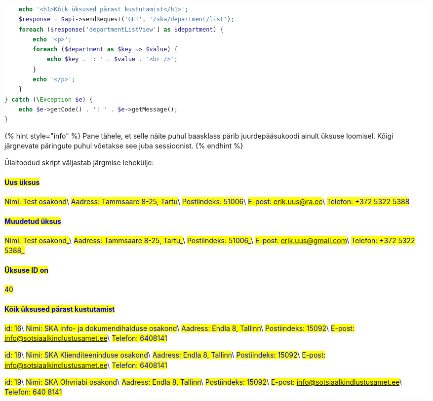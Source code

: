 ```php
    echo '<h1>Kõik üksused pärast kustutamist</h1>';
    $response = $api->sendRequest('GET', '/ska/department/list');
    foreach ($response['departmentListView'] as $department) {
        echo '<p>';
        foreach ($department as $key => $value) {
            echo $key . ': ' . $value . '<br />';
        }
        echo '</p>';
    }
} catch (\Exception $e) {
    echo $e->getCode() . ': ' . $e->getMessage();
}

```

{% hint style="info" %}
Pane tähele, et selle näite puhul baasklass pärib juurdepääsukoodi ainult üksuse loomisel. Kõigi järgnevate päringute puhul võetakse see juba sessioonist.&#x20;
{% endhint %}

Ülaltoodud skript väljastab järgmise lehekülje:

#### <mark style="color:blue;">Uus üksus</mark>

<mark style="color:blue;">Nimi: Test osakond</mark>\ <mark style="color:blue;">Aadress: Tammsaare 8-25, Tartu</mark>\ <mark style="color:blue;">Postiindeks: 51006</mark>\ <mark style="color:blue;">E-post: erik.uus@ra.ee</mark>\ <mark style="color:blue;">Telefon: +372 5322 5388</mark>

#### <mark style="color:blue;">Muudetud üksus</mark>

<mark style="color:blue;">Nimi: Test osakond\_</mark>\ <mark style="color:blue;">Aadress: Tammsaare 8-25, Tartu\_</mark>\ <mark style="color:blue;">Postiindeks: 51006\_</mark>\ <mark style="color:blue;">E-post: erik.uus@gmail.com</mark>\ <mark style="color:blue;">Telefon: +372 5322 5388\_</mark>

#### <mark style="color:blue;">Üksuse ID on</mark>

<mark style="color:blue;">40</mark>

#### <mark style="color:blue;">Kõik üksused pärast kustutamist</mark>

<mark style="color:blue;">id: 16</mark>\ <mark style="color:blue;">Nimi: SKA Info- ja dokumendihalduse osakond</mark>\ <mark style="color:blue;">Aadress: Endla 8, Tallinn</mark>\ <mark style="color:blue;">Postiindeks: 15092</mark>\ <mark style="color:blue;">E-post: info@sotsiaalkindlustusamet.ee</mark>\ <mark style="color:blue;">Telefon: 6408141</mark>

<mark style="color:blue;">id: 18</mark>\ <mark style="color:blue;">Nimi: SKA Klienditeeninduse osakond</mark>\ <mark style="color:blue;">Aadress: Endla 8, Tallinn</mark>\ <mark style="color:blue;">Postiindeks: 15092</mark>\ <mark style="color:blue;">E-post: info@sotsiaalkindlustusamet.ee</mark>\ <mark style="color:blue;">Telefon: 6408141</mark>

<mark style="color:blue;">id: 19</mark>\ <mark style="color:blue;">Nimi: SKA Ohvriabi osakond</mark>\ <mark style="color:blue;">Aadress: Endla 8, Tallinn</mark>\ <mark style="color:blue;">Postiindeks: 15092</mark>\ <mark style="color:blue;">E-post: info@sotsiaalkindlustusamet.ee</mark>\ <mark style="color:blue;">Telefon: 640 8141</mark>

